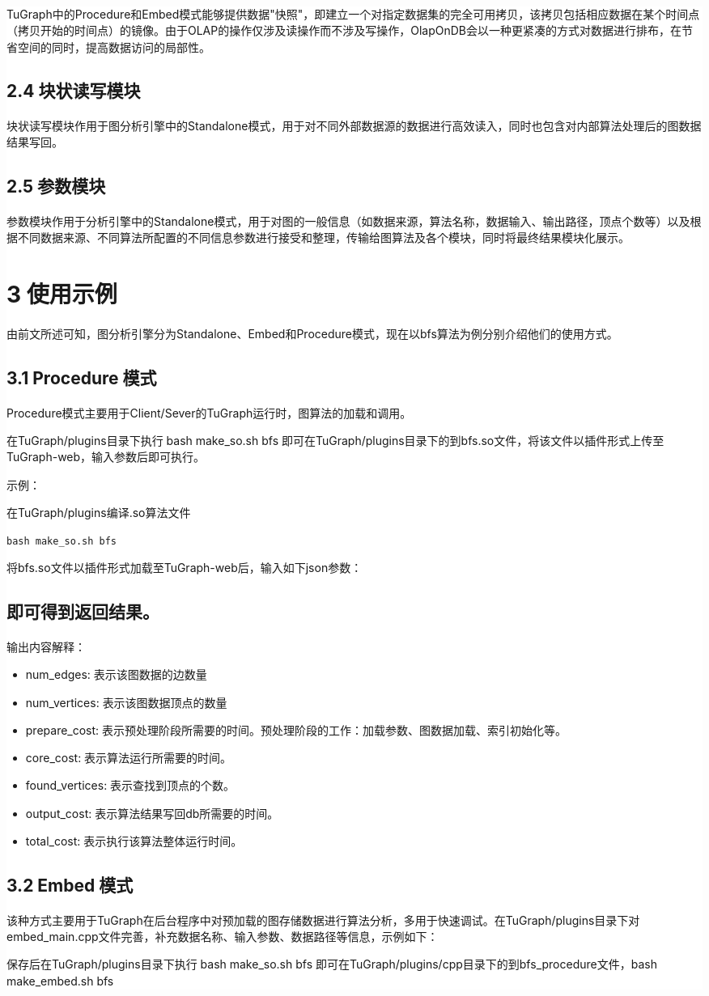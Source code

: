 TuGraph中的Procedure和Embed模式能够提供数据"快照"，即建立一个对指定数据集的完全可用拷贝，该拷贝包括相应数据在某个时间点（拷贝开始的时间点）的镜像。由于OLAP的操作仅涉及读操作而不涉及写操作，OlapOnDB会以一种更紧凑的方式对数据进行排布，在节省空间的同时，提高数据访问的局部性。

## 2.4 块状读写模块

块状读写模块作用于图分析引擎中的Standalone模式，用于对不同外部数据源的数据进行高效读入，同时也包含对内部算法处理后的图数据结果写回。

## 2.5 参数模块

参数模块作用于分析引擎中的Standalone模式，用于对图的一般信息（如数据来源，算法名称，数据输入、输出路径，顶点个数等）以及根据不同数据来源、不同算法所配置的不同信息参数进行接受和整理，传输给图算法及各个模块，同时将最终结果模块化展示。

# 3 使用示例

由前文所述可知，图分析引擎分为Standalone、Embed和Procedure模式，现在以bfs算法为例分别介绍他们的使用方式。

## 3.1 Procedure 模式

Procedure模式主要用于Client/Sever的TuGraph运行时，图算法的加载和调用。

在TuGraph/plugins目录下执行 bash make_so.sh bfs 即可在TuGraph/plugins目录下的到bfs.so文件，将该文件以插件形式上传至TuGraph-web，输入参数后即可执行。

示例：

在TuGraph/plugins编译.so算法文件

`bash make_so.sh bfs`

将bfs.so文件以插件形式加载至TuGraph-web后，输入如下json参数：

即可得到返回结果。
---
输出内容解释：

- num_edges: 表示该图数据的边数量

- num_vertices: 表示该图数据顶点的数量

- prepare_cost: 表示预处理阶段所需要的时间。预处理阶段的工作：加载参数、图数据加载、索引初始化等。

- core_cost: 表示算法运行所需要的时间。

- found_vertices: 表示查找到顶点的个数。

- output_cost: 表示算法结果写回db所需要的时间。

- total_cost: 表示执行该算法整体运行时间。

## 3.2 Embed 模式

该种方式主要用于TuGraph在后台程序中对预加载的图存储数据进行算法分析，多用于快速调试。在TuGraph/plugins目录下对embed_main.cpp文件完善，补充数据名称、输入参数、数据路径等信息，示例如下：

保存后在TuGraph/plugins目录下执行 bash make_so.sh bfs 即可在TuGraph/plugins/cpp目录下的到bfs_procedure文件，bash make_embed.sh bfs
